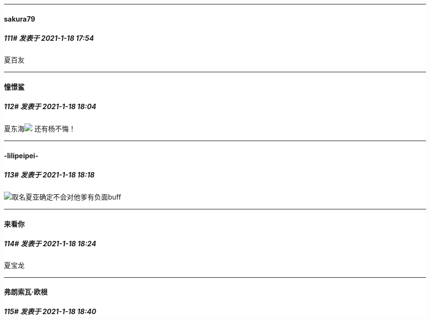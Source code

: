 
*****

####  sakura79  
##### 111#       发表于 2021-1-18 17:54




夏百友







*****

####  憧憬鲨  
##### 112#       发表于 2021-1-18 18:04




夏东海<img src="https://static.saraba1st.com/image/smiley/face2017/078.png" referrerpolicy="no-referrer">
还有杨不悔！







*****

####  -lilipeipei-  
##### 113#       发表于 2021-1-18 18:18



<img src="https://static.saraba1st.com/image/smiley/face2017/037.png" referrerpolicy="no-referrer">取名夏亚确定不会对他爹有负面buff







*****

####  来看你  
##### 114#       发表于 2021-1-18 18:24




夏宝龙







*****

####  弗朗索瓦·欧根  
##### 115#       发表于 2021-1-18 18:40
